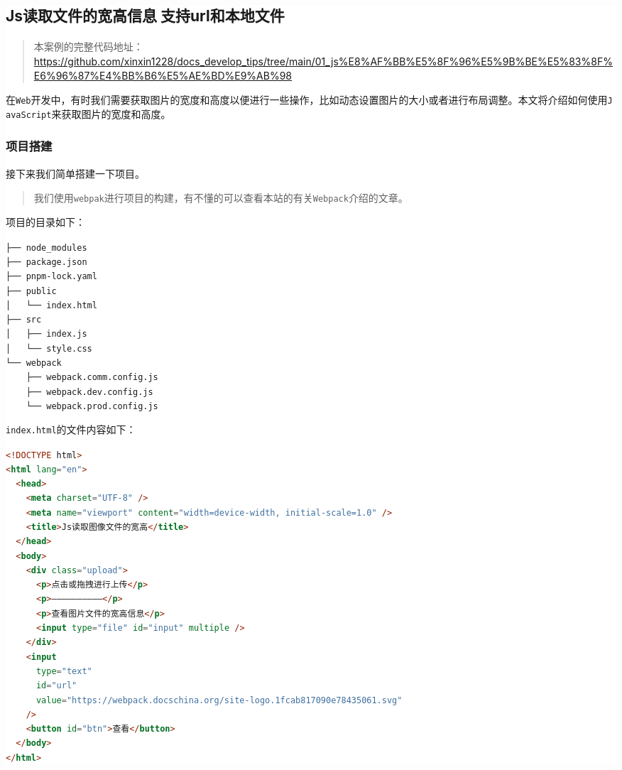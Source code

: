 ## Js读取文件的宽高信息 支持url和本地文件

> 本案例的完整代码地址：https://github.com/xinxin1228/docs_develop_tips/tree/main/01_js%E8%AF%BB%E5%8F%96%E5%9B%BE%E5%83%8F%E6%96%87%E4%BB%B6%E5%AE%BD%E9%AB%98

在`Web`开发中，有时我们需要获取图片的宽度和高度以便进行一些操作，比如动态设置图片的大小或者进行布局调整。本文将介绍如何使用`JavaScript`来获取图片的宽度和高度。

### 项目搭建

接下来我们简单搭建一下项目。

> 我们使用`webpak`进行项目的构建，有不懂的可以查看本站的有关`Webpack`介绍的文章。

项目的目录如下：

```shell
├── node_modules
├── package.json
├── pnpm-lock.yaml
├── public
│   └── index.html
├── src
│   ├── index.js
│   └── style.css
└── webpack
    ├── webpack.comm.config.js
    ├── webpack.dev.config.js
    └── webpack.prod.config.js
```

`index.html`的文件内容如下：

```html
<!DOCTYPE html>
<html lang="en">
  <head>
    <meta charset="UTF-8" />
    <meta name="viewport" content="width=device-width, initial-scale=1.0" />
    <title>Js读取图像文件的宽高</title>
  </head>
  <body>
    <div class="upload">
      <p>点击或拖拽进行上传</p>
      <p>——————————</p>
      <p>查看图片文件的宽高信息</p>
      <input type="file" id="input" multiple />
    </div>
    <input
      type="text"
      id="url"
      value="https://webpack.docschina.org/site-logo.1fcab817090e78435061.svg"
    />
    <button id="btn">查看</button>
  </body>
</html>
```

